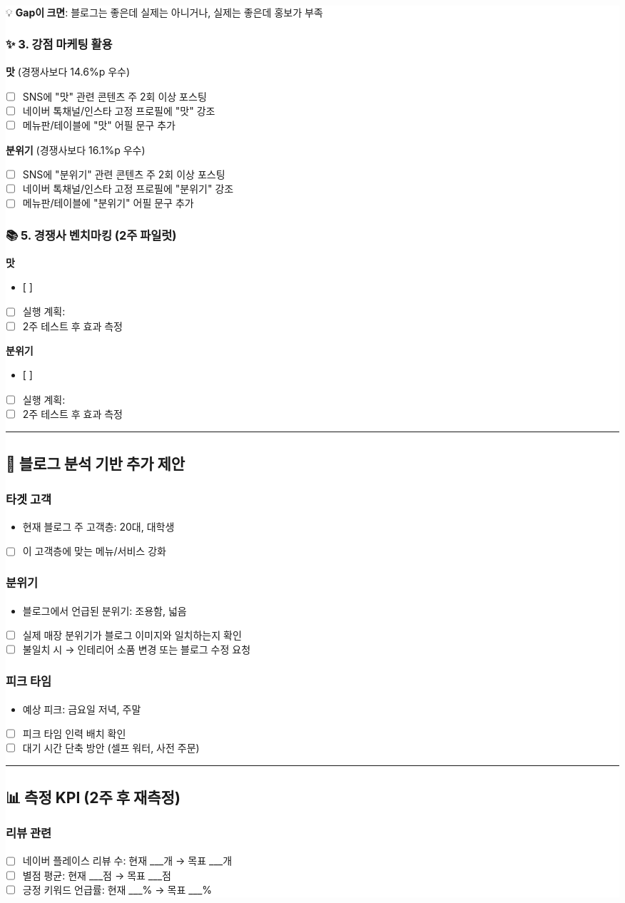 💡 **Gap이 크면**: 블로그는 좋은데 실제는 아니거나, 실제는 좋은데 홍보가 부족

### ✨ 3. 강점 마케팅 활용

**맛** (경쟁사보다 14.6%p 우수)
- [ ] SNS에 "맛" 관련 콘텐츠 주 2회 이상 포스팅
- [ ] 네이버 톡채널/인스타 고정 프로필에 "맛" 강조
- [ ] 메뉴판/테이블에 "맛" 어필 문구 추가

**분위기** (경쟁사보다 16.1%p 우수)
- [ ] SNS에 "분위기" 관련 콘텐츠 주 2회 이상 포스팅
- [ ] 네이버 톡채널/인스타 고정 프로필에 "분위기" 강조
- [ ] 메뉴판/테이블에 "분위기" 어필 문구 추가

### 📚 5. 경쟁사 벤치마킹 (2주 파일럿)

**맛**
- [ ] 
- [ ] 실행 계획: 
- [ ] 2주 테스트 후 효과 측정

**분위기**
- [ ] 
- [ ] 실행 계획: 
- [ ] 2주 테스트 후 효과 측정

---

## 📝 블로그 분석 기반 추가 제안

### 타겟 고객
- 현재 블로그 주 고객층: 20대, 대학생
- [ ] 이 고객층에 맞는 메뉴/서비스 강화

### 분위기
- 블로그에서 언급된 분위기: 조용함, 넓음
- [ ] 실제 매장 분위기가 블로그 이미지와 일치하는지 확인
- [ ] 불일치 시 → 인테리어 소품 변경 또는 블로그 수정 요청

### 피크 타임
- 예상 피크: 금요일 저녁, 주말
- [ ] 피크 타임 인력 배치 확인
- [ ] 대기 시간 단축 방안 (셀프 워터, 사전 주문)

---

## 📊 측정 KPI (2주 후 재측정)

### 리뷰 관련
- [ ] 네이버 플레이스 리뷰 수: 현재 ___개 → 목표 ___개
- [ ] 별점 평균: 현재 ___점 → 목표 ___점
- [ ] 긍정 키워드 언급률: 현재 ___% → 목표 ___%
